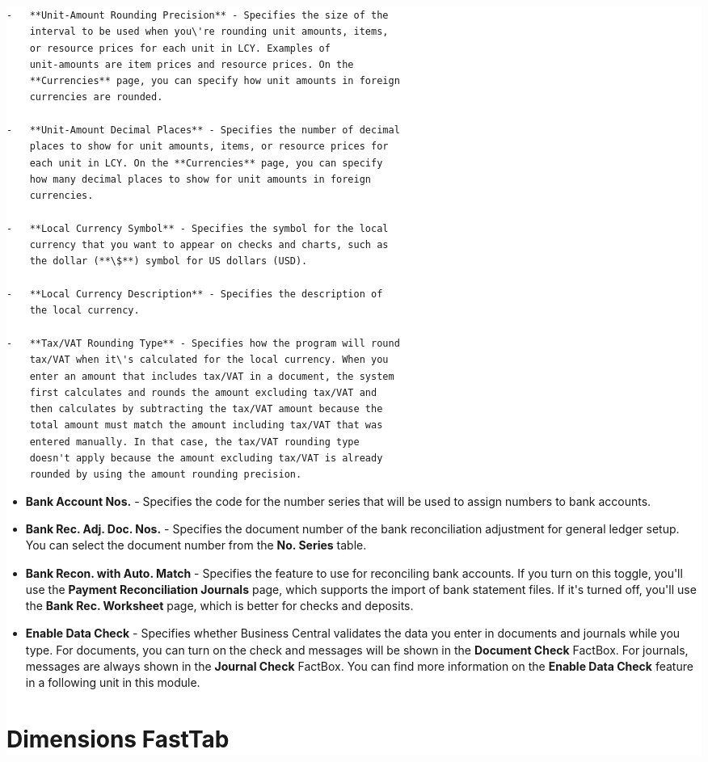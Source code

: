     -   **Unit-Amount Rounding Precision** - Specifies the size of the
        interval to be used when you\'re rounding unit amounts, items,
        or resource prices for each unit in LCY. Examples of
        unit-amounts are item prices and resource prices. On the
        **Currencies** page, you can specify how unit amounts in foreign
        currencies are rounded.

    -   **Unit-Amount Decimal Places** - Specifies the number of decimal
        places to show for unit amounts, items, or resource prices for
        each unit in LCY. On the **Currencies** page, you can specify
        how many decimal places to show for unit amounts in foreign
        currencies.

    -   **Local Currency Symbol** - Specifies the symbol for the local
        currency that you want to appear on checks and charts, such as
        the dollar (**\$**) symbol for US dollars (USD).

    -   **Local Currency Description** - Specifies the description of
        the local currency.

    -   **Tax/VAT Rounding Type** - Specifies how the program will round
        tax/VAT when it\'s calculated for the local currency. When you
        enter an amount that includes tax/VAT in a document, the system
        first calculates and rounds the amount excluding tax/VAT and
        then calculates by subtracting the tax/VAT amount because the
        total amount must match the amount including tax/VAT that was
        entered manually. In that case, the tax/VAT rounding type
        doesn't apply because the amount excluding tax/VAT is already
        rounded by using the amount rounding precision.

-   **Bank Account Nos.** - Specifies the code for the number series
    that will be used to assign numbers to bank accounts.

-   **Bank Rec. Adj. Doc. Nos.** - Specifies the document number of the
    bank reconciliation adjustment for general ledger setup. You can
    select the document number from the **No. Series** table.

-   **Bank Recon. with Auto. Match** - Specifies the feature to use for
    reconciling bank accounts. If you turn on this toggle, you'll use
    the **Payment Reconciliation Journals** page, which supports the
    import of bank statement files. If it's turned off, you'll use the
    **Bank Rec. Worksheet** page, which is better for checks and
    deposits.

-   **Enable Data Check** - Specifies whether Business Central validates
    the data you enter in documents and journals while you type. For
    documents, you can turn on the check and messages will be shown in
    the **Document Check** FactBox. For journals, messages are always
    shown in the **Journal Check** FactBox. You can find more
    information on the **Enable Data Check** feature in a following unit
    in this module.



# Dimensions FastTab

